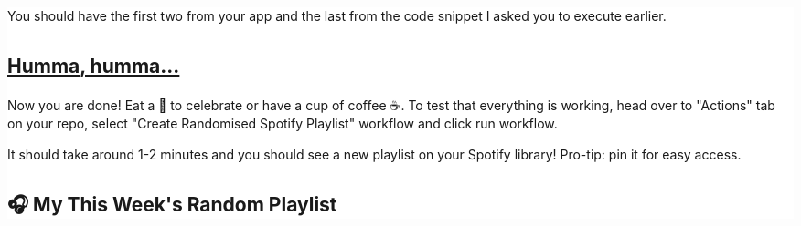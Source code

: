 You should have the first two from your app and the last from the code snippet I asked you to execute earlier.

## [Humma, humma...](https://open.spotify.com/track/7heMX7gyHP0mhTlNgd7Lxd?si=fccfd1c68adc40d7)

Now you are done! Eat a 🎂 to celebrate or have a cup of coffee ☕. To test that everything is working, head over to "Actions" tab on your repo, select "Create Randomised Spotify Playlist" workflow and click run workflow.

It should take around 1-2 minutes and you should see a new playlist on your Spotify library! Pro-tip: pin it for easy access.

## 🎧 My This Week's Random Playlist

<iframe style="border-radius:12px" src="https://open.spotify.com/embed/playlist/2DPl1wxg7xyhvZIAEa1Z7K?utm_source=generator" width="100%" height="352" frameBorder="0" allowfullscreen allow="autoplay; clipboard-write; encrypted-media; fullscreen; picture-in-picture" loading="lazy">

</iframe>
